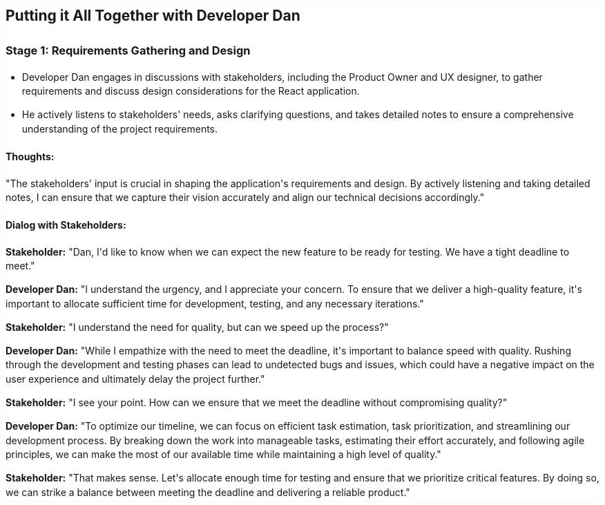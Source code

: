   

## Putting it All Together with Developer Dan

  

### Stage 1: Requirements Gathering and Design

  

- Developer Dan engages in discussions with stakeholders, including the Product Owner and UX designer, to gather requirements and discuss design considerations for the React application.

- He actively listens to stakeholders' needs, asks clarifying questions, and takes detailed notes to ensure a comprehensive understanding of the project requirements.

  

#### Thoughts: 
"The stakeholders' input is crucial in shaping the application's requirements and design. By actively listening and taking detailed notes, I can ensure that we capture their vision accurately and align our technical decisions accordingly."

  

#### Dialog with Stakeholders:

**Stakeholder:** "Dan, I'd like to know when we can expect the new feature to be ready for testing. We have a tight deadline to meet."

  

**Developer Dan:** "I understand the urgency, and I appreciate your concern. To ensure that we deliver a high-quality feature, it's important to allocate sufficient time for development, testing, and any necessary iterations."

  

**Stakeholder:** "I understand the need for quality, but can we speed up the process?"

  

**Developer Dan:** "While I empathize with the need to meet the deadline, it's important to balance speed with quality. Rushing through the development and testing phases can lead to undetected bugs and issues, which could have a negative impact on the user experience and ultimately delay the project further."

  

**Stakeholder:** "I see your point. How can we ensure that we meet the deadline without compromising quality?"

  

**Developer Dan:** "To optimize our timeline, we can focus on efficient task estimation, task prioritization, and streamlining our development process. By breaking down the work into manageable tasks, estimating their effort accurately, and following agile principles, we can make the most of our available time while maintaining a high level of quality."

  

**Stakeholder:** "That makes sense. Let's allocate enough time for testing and ensure that we prioritize critical features. By doing so, we can strike a balance between meeting the deadline and delivering a reliable product."
